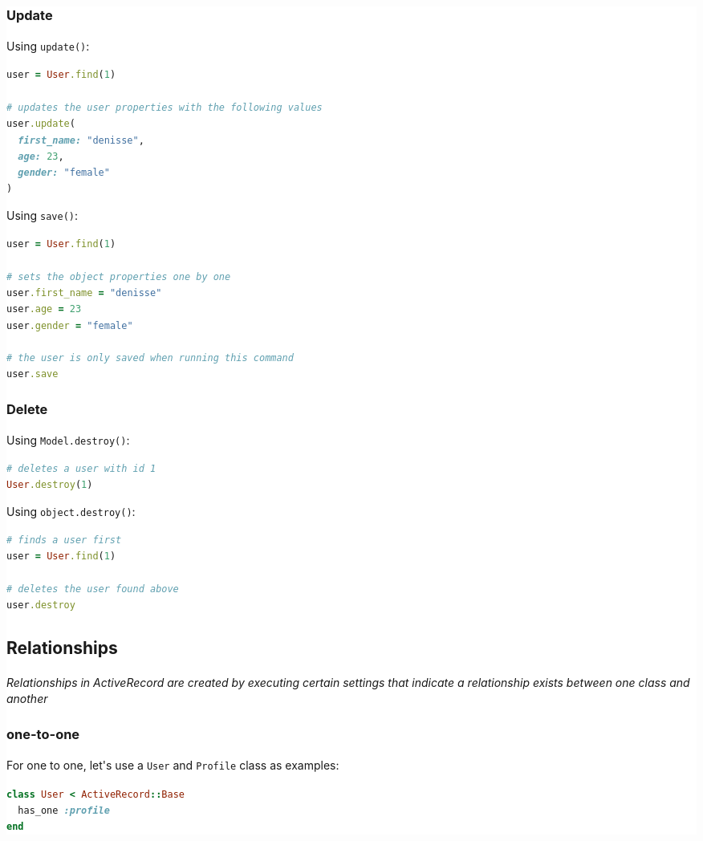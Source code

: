 ### Update

Using `update()`:
```ruby
user = User.find(1)

# updates the user properties with the following values
user.update(
  first_name: "denisse",
  age: 23,
  gender: "female"
)
```

Using `save()`:
```ruby
user = User.find(1)

# sets the object properties one by one
user.first_name = "denisse"
user.age = 23
user.gender = "female"

# the user is only saved when running this command
user.save
```

### Delete

Using `Model.destroy()`:
```ruby
# deletes a user with id 1
User.destroy(1)
```

Using `object.destroy()`:
```ruby
# finds a user first
user = User.find(1)

# deletes the user found above
user.destroy
```

## Relationships

_Relationships in ActiveRecord are created by executing certain settings that indicate a relationship exists between one class and another_

### one-to-one

For one to one, let's use a `User` and `Profile` class as examples:

```ruby
class User < ActiveRecord::Base
  has_one :profile
end
```
